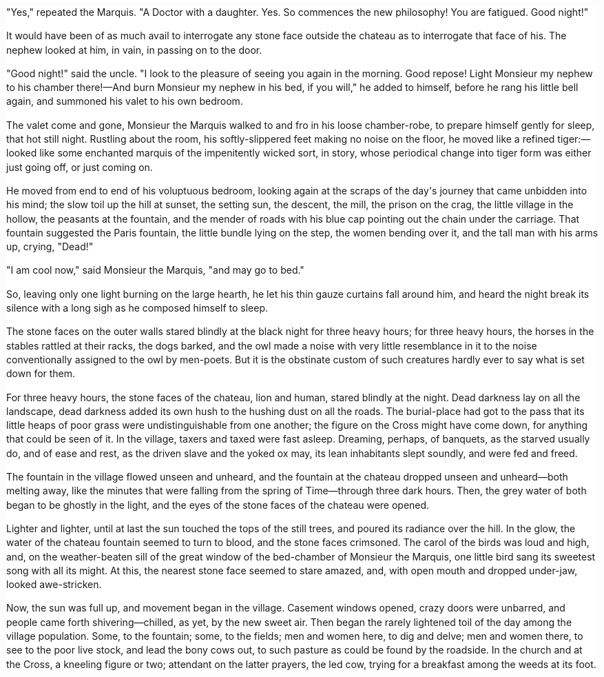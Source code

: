 "Yes," repeated the Marquis. "A Doctor with a daughter. Yes. So commences the new philosophy! You are fatigued. Good night!"

It would have been of as much avail to interrogate any stone face outside the chateau as to interrogate that face of his. The nephew looked at him, in vain, in passing on to the door.

"Good night!" said the uncle. "I look to the pleasure of seeing you again in the morning. Good repose! Light Monsieur my nephew to his chamber there!—And burn Monsieur my nephew in his bed, if you will," he added to himself, before he rang his little bell again, and summoned his valet to his own bedroom.

The valet come and gone, Monsieur the Marquis walked to and fro in his loose chamber-robe, to prepare himself gently for sleep, that hot still night. Rustling about the room, his softly-slippered feet making no noise on the floor, he moved like a refined tiger:—looked like some enchanted marquis of the impenitently wicked sort, in story, whose periodical change into tiger form was either just going off, or just coming on.

He moved from end to end of his voluptuous bedroom, looking again at the scraps of the day's journey that came unbidden into his mind; the slow toil up the hill at sunset, the setting sun, the descent, the mill, the prison on the crag, the little village in the hollow, the peasants at the fountain, and the mender of roads with his blue cap pointing out the chain under the carriage. That fountain suggested the Paris fountain, the little bundle lying on the step, the women bending over it, and the tall man with his arms up, crying, "Dead!"

"I am cool now," said Monsieur the Marquis, "and may go to bed."

So, leaving only one light burning on the large hearth, he let his thin gauze curtains fall around him, and heard the night break its silence with a long sigh as he composed himself to sleep.

The stone faces on the outer walls stared blindly at the black night for three heavy hours; for three heavy hours, the horses in the stables rattled at their racks, the dogs barked, and the owl made a noise with very little resemblance in it to the noise conventionally assigned to the owl by men-poets. But it is the obstinate custom of such creatures hardly ever to say what is set down for them.

For three heavy hours, the stone faces of the chateau, lion and human, stared blindly at the night. Dead darkness lay on all the landscape, dead darkness added its own hush to the hushing dust on all the roads. The burial-place had got to the pass that its little heaps of poor grass were undistinguishable from one another; the figure on the Cross might have come down, for anything that could be seen of it. In the village, taxers and taxed were fast asleep. Dreaming, perhaps, of banquets, as the starved usually do, and of ease and rest, as the driven slave and the yoked ox may, its lean inhabitants slept soundly, and were fed and freed.

The fountain in the village flowed unseen and unheard, and the fountain at the chateau dropped unseen and unheard—both melting away, like the minutes that were falling from the spring of Time—through three dark hours. Then, the grey water of both began to be ghostly in the light, and the eyes of the stone faces of the chateau were opened.

Lighter and lighter, until at last the sun touched the tops of the still trees, and poured its radiance over the hill. In the glow, the water of the chateau fountain seemed to turn to blood, and the stone faces crimsoned. The carol of the birds was loud and high, and, on the weather-beaten sill of the great window of the bed-chamber of Monsieur the Marquis, one little bird sang its sweetest song with all its might. At this, the nearest stone face seemed to stare amazed, and, with open mouth and dropped under-jaw, looked awe-stricken.

Now, the sun was full up, and movement began in the village. Casement windows opened, crazy doors were unbarred, and people came forth shivering—chilled, as yet, by the new sweet air. Then began the rarely lightened toil of the day among the village population. Some, to the fountain; some, to the fields; men and women here, to dig and delve; men and women there, to see to the poor live stock, and lead the bony cows out, to such pasture as could be found by the roadside. In the church and at the Cross, a kneeling figure or two; attendant on the latter prayers, the led cow, trying for a breakfast among the weeds at its foot.

